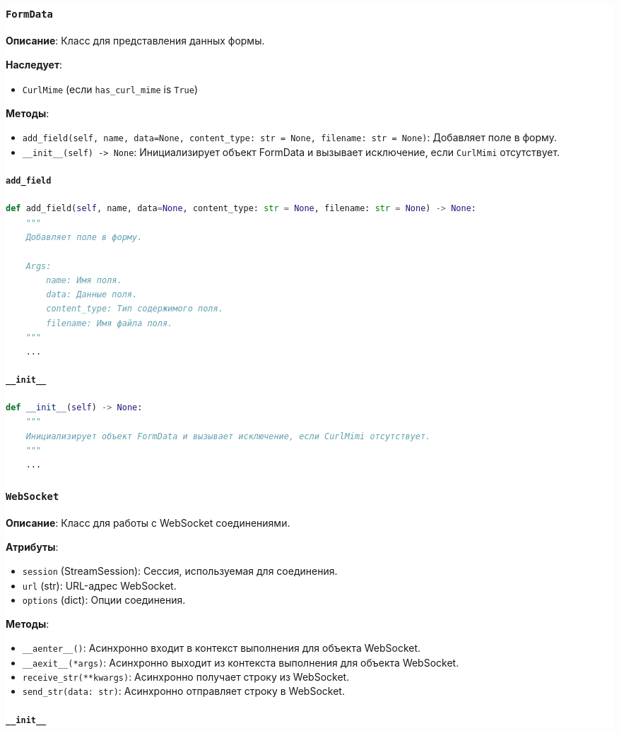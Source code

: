 ### `FormData`

**Описание**: Класс для представления данных формы.

**Наследует**:
- `CurlMime` (если `has_curl_mime` is `True`)

**Методы**:
- `add_field(self, name, data=None, content_type: str = None, filename: str = None)`: Добавляет поле в форму.
- `__init__(self) -> None`: Инициализирует объект FormData и вызывает исключение, если `CurlMimi` отсутствует.

#### `add_field`

```python
def add_field(self, name, data=None, content_type: str = None, filename: str = None) -> None:
    """
    Добавляет поле в форму.

    Args:
        name: Имя поля.
        data: Данные поля.
        content_type: Тип содержимого поля.
        filename: Имя файла поля.
    """
    ...
```

#### `__init__`

```python
def __init__(self) -> None:
    """
    Инициализирует объект FormData и вызывает исключение, если CurlMimi отсутствует.
    """
    ...
```

### `WebSocket`

**Описание**: Класс для работы с WebSocket соединениями.

**Атрибуты**:
- `session` (StreamSession): Сессия, используемая для соединения.
- `url` (str): URL-адрес WebSocket.
- `options` (dict): Опции соединения.

**Методы**:
- `__aenter__()`: Асинхронно входит в контекст выполнения для объекта WebSocket.
- `__aexit__(*args)`: Асинхронно выходит из контекста выполнения для объекта WebSocket.
- `receive_str(**kwargs)`: Асинхронно получает строку из WebSocket.
- `send_str(data: str)`: Асинхронно отправляет строку в WebSocket.

#### `__init__`
